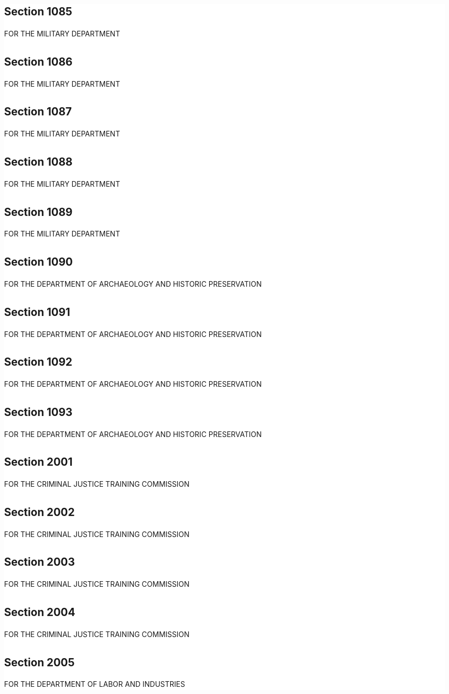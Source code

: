 ## Section 1085
FOR THE MILITARY DEPARTMENT

## Section 1086
FOR THE MILITARY DEPARTMENT

## Section 1087
FOR THE MILITARY DEPARTMENT

## Section 1088
FOR THE MILITARY DEPARTMENT

## Section 1089
FOR THE MILITARY DEPARTMENT

## Section 1090
FOR THE DEPARTMENT OF ARCHAEOLOGY AND HISTORIC PRESERVATION

## Section 1091
FOR THE DEPARTMENT OF ARCHAEOLOGY AND HISTORIC PRESERVATION

## Section 1092
FOR THE DEPARTMENT OF ARCHAEOLOGY AND HISTORIC PRESERVATION

## Section 1093
FOR THE DEPARTMENT OF ARCHAEOLOGY AND HISTORIC PRESERVATION

## Section 2001
FOR THE CRIMINAL JUSTICE TRAINING COMMISSION

## Section 2002
FOR THE CRIMINAL JUSTICE TRAINING COMMISSION

## Section 2003
FOR THE CRIMINAL JUSTICE TRAINING COMMISSION

## Section 2004
FOR THE CRIMINAL JUSTICE TRAINING COMMISSION

## Section 2005
FOR THE DEPARTMENT OF LABOR AND INDUSTRIES

